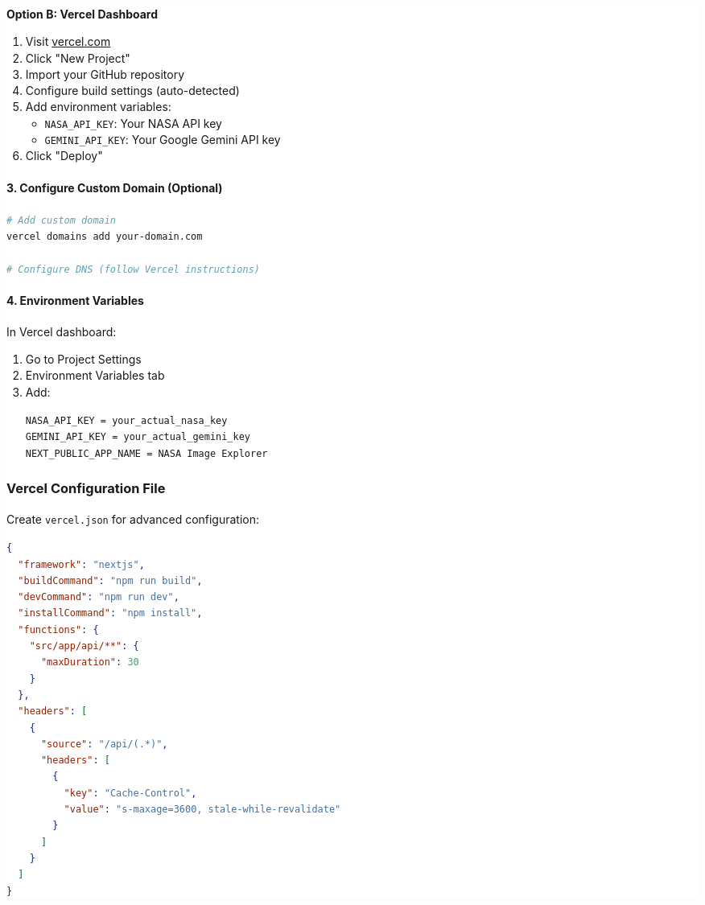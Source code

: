 **Option B: Vercel Dashboard**
1. Visit [vercel.com](https://vercel.com)
2. Click "New Project"
3. Import your GitHub repository
4. Configure build settings (auto-detected)
5. Add environment variables:
   - `NASA_API_KEY`: Your NASA API key
   - `GEMINI_API_KEY`: Your Google Gemini API key
6. Click "Deploy"

#### 3. Configure Custom Domain (Optional)
```bash
# Add custom domain
vercel domains add your-domain.com

# Configure DNS (follow Vercel instructions)
```

#### 4. Environment Variables
In Vercel dashboard:
1. Go to Project Settings
2. Environment Variables tab
3. Add:
   ```
   NASA_API_KEY = your_actual_nasa_key
   GEMINI_API_KEY = your_actual_gemini_key
   NEXT_PUBLIC_APP_NAME = NASA Image Explorer
   ```

### Vercel Configuration File
Create `vercel.json` for advanced configuration:

```json
{
  "framework": "nextjs",
  "buildCommand": "npm run build",
  "devCommand": "npm run dev",
  "installCommand": "npm install",
  "functions": {
    "src/app/api/**": {
      "maxDuration": 30
    }
  },
  "headers": [
    {
      "source": "/api/(.*)",
      "headers": [
        {
          "key": "Cache-Control",
          "value": "s-maxage=3600, stale-while-revalidate"
        }
      ]
    }
  ]
}
```
